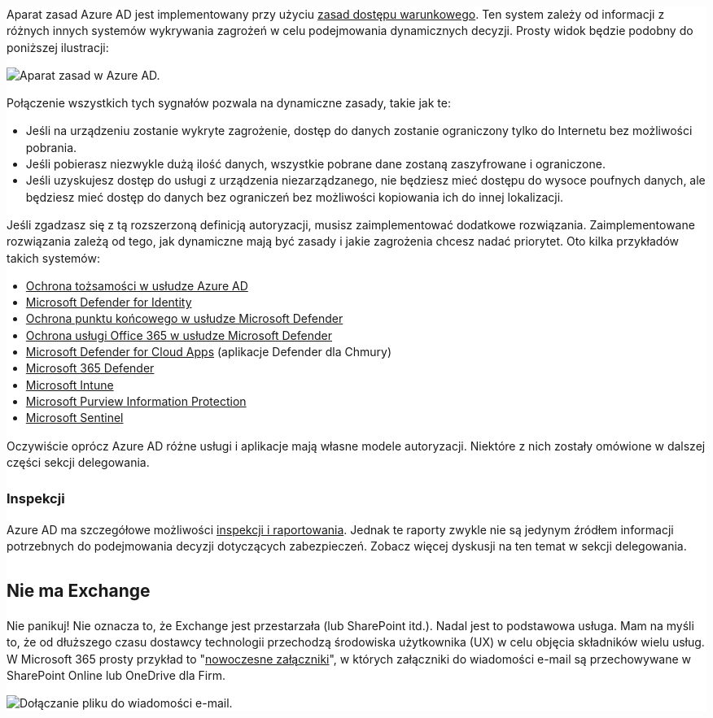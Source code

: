 Aparat zasad Azure AD jest implementowany przy użyciu [zasad dostępu warunkowego](/azure/active-directory/conditional-access/overview). Ten system zależy od informacji z różnych innych systemów wykrywania zagrożeń w celu podejmowania dynamicznych decyzji. Prosty widok będzie podobny do poniższej ilustracji:

![Aparat zasad w Azure AD.](../media/solutions-architecture-center/identity-and-beyond-illustration-3.png)

Połączenie wszystkich tych sygnałów pozwala na dynamiczne zasady, takie jak te:

- Jeśli na urządzeniu zostanie wykryte zagrożenie, dostęp do danych zostanie ograniczony tylko do Internetu bez możliwości pobrania.
- Jeśli pobierasz niezwykle dużą ilość danych, wszystkie pobrane dane zostaną zaszyfrowane i ograniczone.
- Jeśli uzyskujesz dostęp do usługi z urządzenia niezarządzanego, nie będziesz mieć dostępu do wysoce poufnych danych, ale będziesz mieć dostęp do danych bez ograniczeń bez możliwości kopiowania ich do innej lokalizacji.

Jeśli zgadzasz się z tą rozszerzoną definicją autoryzacji, musisz zaimplementować dodatkowe rozwiązania. Zaimplementowane rozwiązania zależą od tego, jak dynamiczne mają być zasady i jakie zagrożenia chcesz nadać priorytet. Oto kilka przykładów takich systemów:

- [Ochrona tożsamości w usłudze Azure AD](/azure/active-directory/identity-protection/)
- [Microsoft Defender for Identity](/azure-advanced-threat-protection/)
- [Ochrona punktu końcowego w usłudze Microsoft Defender](/windows/security/threat-protection/microsoft-defender-atp/microsoft-defender-advanced-threat-protection)
- [Ochrona usługi Office 365 w usłudze Microsoft Defender](../security/office-365-security/defender-for-office-365.md)
- [Microsoft Defender for Cloud Apps](/cloud-app-security/) (aplikacje Defender dla Chmury)
- [Microsoft 365 Defender](../security/defender/microsoft-365-defender.md)
- [Microsoft Intune](/mem/intune/)
- [Microsoft Purview Information Protection](../compliance/information-protection.md)
- [Microsoft Sentinel](/azure/sentinel/)

Oczywiście oprócz Azure AD różne usługi i aplikacje mają własne modele autoryzacji. Niektóre z nich zostały omówione w dalszej części sekcji delegowania.

### <a name="audit"></a>Inspekcji

Azure AD ma szczegółowe możliwości [inspekcji i raportowania](/azure/active-directory/reports-monitoring/). Jednak te raporty zwykle nie są jedynym źródłem informacji potrzebnych do podejmowania decyzji dotyczących zabezpieczeń. Zobacz więcej dyskusji na ten temat w sekcji delegowania.

## <a name="theres-no-exchange"></a>Nie ma Exchange

Nie panikuj! Nie oznacza to, że Exchange jest przestarzała (lub SharePoint itd.). Nadal jest to podstawowa usługa. Mam na myśli to, że od dłuższego czasu dostawcy technologii przechodzą środowiska użytkownika (UX) w celu objęcia składników wielu usług. W Microsoft 365 prosty przykład to "[nowoczesne załączniki](https://support.office.com/article/Attach-files-or-insert-pictures-in-Outlook-email-messages-BDFAFEF5-792A-42B1-9A7B-84512D7DE7FC)", w których załączniki do wiadomości e-mail są przechowywane w SharePoint Online lub OneDrive dla Firm.

![Dołączanie pliku do wiadomości e-mail.](../media/solutions-architecture-center/modern-attachments.png)
